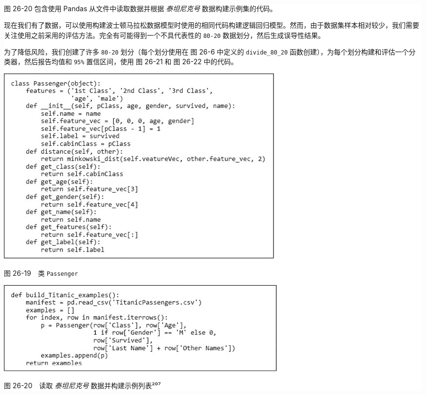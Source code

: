 图 26-20 包含使用 Pandas 从文件中读取数据并根据 *泰坦尼克号* 数据构建示例集的代码。

现在我们有了数据，可以使用构建波士顿马拉松数据模型时使用的相同代码构建逻辑回归模型。然而，由于数据集样本相对较少，我们需要关注使用之前采用的评估方法。完全有可能得到一个不具代表性的 `80-20` 数据划分，然后生成误导性结果。

为了降低风险，我们创建了许多 `80-20` 划分（每个划分使用在 图 26-6 中定义的 `divide_80_20` 函数创建），为每个划分构建和评估一个分类器，然后报告均值和 `95%` 置信区间，使用 图 26-21 和 图 26-22 中的代码。

![c26-fig-0019.jpg](img/c26-fig-0019.jpg)

图 26-19 类 `Passenger`

![c26-fig-0020.jpg](img/c26-fig-0020.jpg)

图 26-20 读取 *泰坦尼克号* 数据并构建示例列表²⁰⁷

